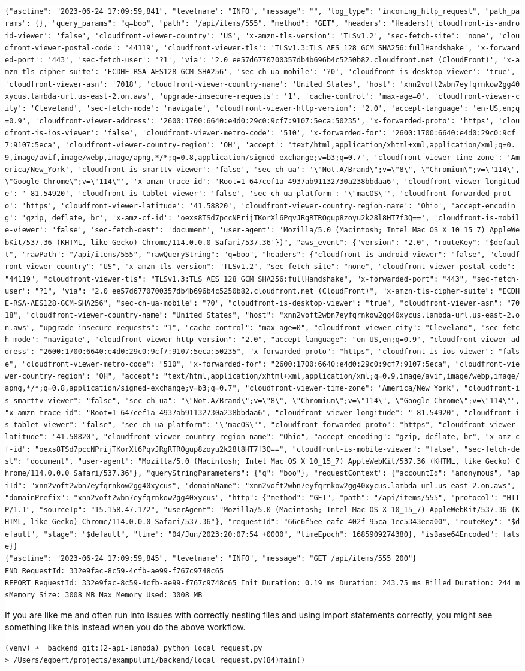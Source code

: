 ```shell
{"asctime": "2023-06-24 17:09:59,841", "levelname": "INFO", "message": "", "log_type": "incoming_http_request", "path_params": {}, "query_params": "q=boo", "path": "/api/items/555", "method": "GET", "headers": "Headers({'cloudfront-is-android-viewer': 'false', 'cloudfront-viewer-country': 'US', 'x-amzn-tls-version': 'TLSv1.2', 'sec-fetch-site': 'none', 'cloudfront-viewer-postal-code': '44119', 'cloudfront-viewer-tls': 'TLSv1.3:TLS_AES_128_GCM_SHA256:fullHandshake', 'x-forwarded-port': '443', 'sec-fetch-user': '?1', 'via': '2.0 ee57d6770700357db4b696b4c5250b82.cloudfront.net (CloudFront)', 'x-amzn-tls-cipher-suite': 'ECDHE-RSA-AES128-GCM-SHA256', 'sec-ch-ua-mobile': '?0', 'cloudfront-is-desktop-viewer': 'true', 'cloudfront-viewer-asn': '7018', 'cloudfront-viewer-country-name': 'United States', 'host': 'xnn2voft2wbn7eyfqrnkow2gg40xycus.lambda-url.us-east-2.on.aws', 'upgrade-insecure-requests': '1', 'cache-control': 'max-age=0', 'cloudfront-viewer-city': 'Cleveland', 'sec-fetch-mode': 'navigate', 'cloudfront-viewer-http-version': '2.0', 'accept-language': 'en-US,en;q=0.9', 'cloudfront-viewer-address': '2600:1700:6640:e4d0:29c0:9cf7:9107:5eca:50235', 'x-forwarded-proto': 'https', 'cloudfront-is-ios-viewer': 'false', 'cloudfront-viewer-metro-code': '510', 'x-forwarded-for': '2600:1700:6640:e4d0:29c0:9cf7:9107:5eca', 'cloudfront-viewer-country-region': 'OH', 'accept': 'text/html,application/xhtml+xml,application/xml;q=0.9,image/avif,image/webp,image/apng,*/*;q=0.8,application/signed-exchange;v=b3;q=0.7', 'cloudfront-viewer-time-zone': 'America/New_York', 'cloudfront-is-smarttv-viewer': 'false', 'sec-ch-ua': '\"Not.A/Brand\";v=\"8\", \"Chromium\";v=\"114\", \"Google Chrome\";v=\"114\"', 'x-amzn-trace-id': 'Root=1-647cef1a-4937ab91132730a238bbdaa6', 'cloudfront-viewer-longitude': '-81.54920', 'cloudfront-is-tablet-viewer': 'false', 'sec-ch-ua-platform': '\"macOS\"', 'cloudfront-forwarded-proto': 'https', 'cloudfront-viewer-latitude': '41.58820', 'cloudfront-viewer-country-region-name': 'Ohio', 'accept-encoding': 'gzip, deflate, br', 'x-amz-cf-id': 'oexs8TSd7pccNPrijTKorXl6PqvJRgRTROgup8zoyu2k28l8HT7f3Q==', 'cloudfront-is-mobile-viewer': 'false', 'sec-fetch-dest': 'document', 'user-agent': 'Mozilla/5.0 (Macintosh; Intel Mac OS X 10_15_7) AppleWebKit/537.36 (KHTML, like Gecko) Chrome/114.0.0.0 Safari/537.36'})", "aws_event": {"version": "2.0", "routeKey": "$default", "rawPath": "/api/items/555", "rawQueryString": "q=boo", "headers": {"cloudfront-is-android-viewer": "false", "cloudfront-viewer-country": "US", "x-amzn-tls-version": "TLSv1.2", "sec-fetch-site": "none", "cloudfront-viewer-postal-code": "44119", "cloudfront-viewer-tls": "TLSv1.3:TLS_AES_128_GCM_SHA256:fullHandshake", "x-forwarded-port": "443", "sec-fetch-user": "?1", "via": "2.0 ee57d6770700357db4b696b4c5250b82.cloudfront.net (CloudFront)", "x-amzn-tls-cipher-suite": "ECDHE-RSA-AES128-GCM-SHA256", "sec-ch-ua-mobile": "?0", "cloudfront-is-desktop-viewer": "true", "cloudfront-viewer-asn": "7018", "cloudfront-viewer-country-name": "United States", "host": "xnn2voft2wbn7eyfqrnkow2gg40xycus.lambda-url.us-east-2.on.aws", "upgrade-insecure-requests": "1", "cache-control": "max-age=0", "cloudfront-viewer-city": "Cleveland", "sec-fetch-mode": "navigate", "cloudfront-viewer-http-version": "2.0", "accept-language": "en-US,en;q=0.9", "cloudfront-viewer-address": "2600:1700:6640:e4d0:29c0:9cf7:9107:5eca:50235", "x-forwarded-proto": "https", "cloudfront-is-ios-viewer": "false", "cloudfront-viewer-metro-code": "510", "x-forwarded-for": "2600:1700:6640:e4d0:29c0:9cf7:9107:5eca", "cloudfront-viewer-country-region": "OH", "accept": "text/html,application/xhtml+xml,application/xml;q=0.9,image/avif,image/webp,image/apng,*/*;q=0.8,application/signed-exchange;v=b3;q=0.7", "cloudfront-viewer-time-zone": "America/New_York", "cloudfront-is-smarttv-viewer": "false", "sec-ch-ua": "\"Not.A/Brand\";v=\"8\", \"Chromium\";v=\"114\", \"Google Chrome\";v=\"114\"", "x-amzn-trace-id": "Root=1-647cef1a-4937ab91132730a238bbdaa6", "cloudfront-viewer-longitude": "-81.54920", "cloudfront-is-tablet-viewer": "false", "sec-ch-ua-platform": "\"macOS\"", "cloudfront-forwarded-proto": "https", "cloudfront-viewer-latitude": "41.58820", "cloudfront-viewer-country-region-name": "Ohio", "accept-encoding": "gzip, deflate, br", "x-amz-cf-id": "oexs8TSd7pccNPrijTKorXl6PqvJRgRTROgup8zoyu2k28l8HT7f3Q==", "cloudfront-is-mobile-viewer": "false", "sec-fetch-dest": "document", "user-agent": "Mozilla/5.0 (Macintosh; Intel Mac OS X 10_15_7) AppleWebKit/537.36 (KHTML, like Gecko) Chrome/114.0.0.0 Safari/537.36"}, "queryStringParameters": {"q": "boo"}, "requestContext": {"accountId": "anonymous", "apiId": "xnn2voft2wbn7eyfqrnkow2gg40xycus", "domainName": "xnn2voft2wbn7eyfqrnkow2gg40xycus.lambda-url.us-east-2.on.aws", "domainPrefix": "xnn2voft2wbn7eyfqrnkow2gg40xycus", "http": {"method": "GET", "path": "/api/items/555", "protocol": "HTTP/1.1", "sourceIp": "15.158.47.172", "userAgent": "Mozilla/5.0 (Macintosh; Intel Mac OS X 10_15_7) AppleWebKit/537.36 (KHTML, like Gecko) Chrome/114.0.0.0 Safari/537.36"}, "requestId": "66c6f5ee-eafc-402f-95ca-1ec5343eea00", "routeKey": "$default", "stage": "$default", "time": "04/Jun/2023:20:07:54 +0000", "timeEpoch": 1685909274380}, "isBase64Encoded": false}}
{"asctime": "2023-06-24 17:09:59,845", "levelname": "INFO", "message": "GET /api/items/555 200"}
END RequestId: 332e9fac-8c59-4cfb-ae99-f767c9748c65
REPORT RequestId: 332e9fac-8c59-4cfb-ae99-f767c9748c65 Init Duration: 0.19 ms Duration: 243.75 ms Billed Duration: 244 msMemory Size: 3008 MB Max Memory Used: 3008 MB
```
If you are like me and often run into issues with correctly nesting files and using import statements correctly, you might see something like this instead when you do the above workflow.
```shell
(venv) ➜  backend git:(2-api-lambda) python local_request.py
> /Users/egbert/projects/exampulumi/backend/local_request.py(84)main()
```